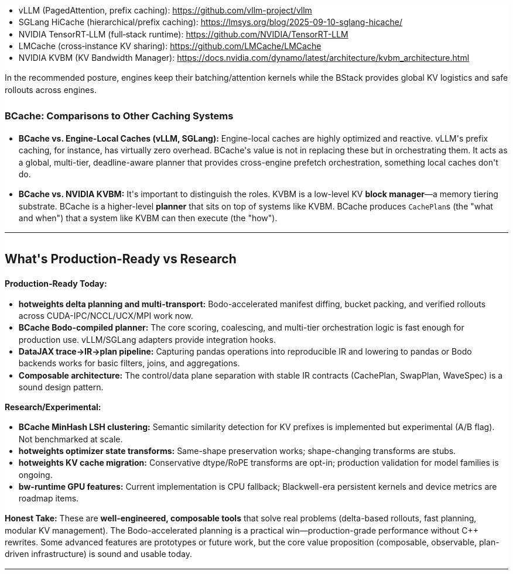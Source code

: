 - vLLM (PagedAttention, prefix caching): https://github.com/vllm-project/vllm
- SGLang HiCache (hierarchical/prefix caching): https://lmsys.org/blog/2025-09-10-sglang-hicache/
- NVIDIA TensorRT‑LLM (full‑stack runtime): https://github.com/NVIDIA/TensorRT-LLM
- LMCache (cross‑instance KV sharing): https://github.com/LMCache/LMCache
- NVIDIA KVBM (KV Bandwidth Manager): https://docs.nvidia.com/dynamo/latest/architecture/kvbm_architecture.html

In the recommended posture, engines keep their batching/attention kernels while the BStack provides global KV logistics and safe rollouts across engines.

### BCache: Comparisons to Other Caching Systems

-   **BCache vs. Engine-Local Caches (vLLM, SGLang):** Engine-local caches are highly optimized and reactive. vLLM's prefix caching, for instance, has virtually zero overhead. BCache's value is not in replacing these but in orchestrating them. It acts as a global, multi-tier, deadline-aware planner that provides cross-engine prefetch orchestration, something local caches don't do.

-   **BCache vs. NVIDIA KVBM:** It's important to distinguish the roles. KVBM is a low-level KV **block manager**—a memory tiering substrate. BCache is a higher-level **planner** that sits on top of systems like KVBM. BCache produces `CachePlan`s (the "what and when") that a system like KVBM can then execute (the "how").

---

## What's Production-Ready vs Research

**Production-Ready Today:**
- **hotweights delta planning and multi-transport:** Bodo-accelerated manifest diffing, bucket packing, and verified rollouts across CUDA-IPC/NCCL/UCX/MPI work now.
- **BCache Bodo-compiled planner:** The core scoring, coalescing, and multi-tier orchestration logic is fast enough for production use. vLLM/SGLang adapters provide integration hooks.
- **DataJAX trace→IR→plan pipeline:** Capturing pandas operations into reproducible IR and lowering to pandas or Bodo backends works for basic filters, joins, and aggregations.
- **Composable architecture:** The control/data plane separation with stable IR contracts (CachePlan, SwapPlan, WaveSpec) is a sound design pattern.

**Research/Experimental:**
- **BCache MinHash LSH clustering:** Semantic similarity detection for KV prefixes is implemented but experimental (A/B flag). Not benchmarked at scale.
- **hotweights optimizer state transforms:** Same-shape preservation works; shape-changing transforms are stubs.
- **hotweights KV cache migration:** Conservative dtype/RoPE transforms are opt-in; production validation for model families is ongoing.
- **bw-runtime GPU features:** Current implementation is CPU fallback; Blackwell-era persistent kernels and device metrics are roadmap items.

**Honest Take:**
These are **well-engineered, composable tools** that solve real problems (delta-based rollouts, fast planning, modular KV management). The Bodo-accelerated planning is a practical win—production-grade performance without C++ rewrites. Some advanced features are prototypes or future work, but the core value proposition (composable, observable, plan-driven infrastructure) is sound and usable today.

---
